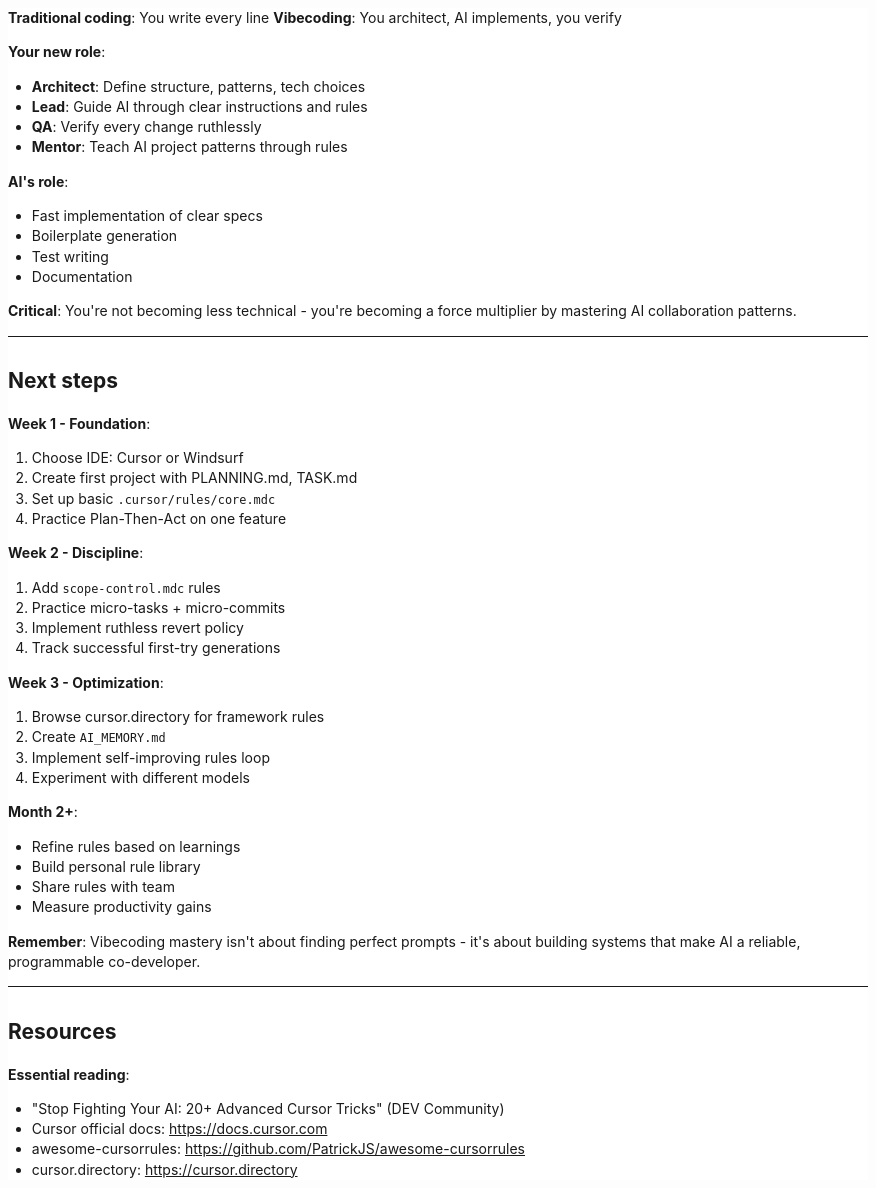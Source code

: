**Traditional coding**: You write every line
**Vibecoding**: You architect, AI implements, you verify

**Your new role**:
- **Architect**: Define structure, patterns, tech choices
- **Lead**: Guide AI through clear instructions and rules
- **QA**: Verify every change ruthlessly
- **Mentor**: Teach AI project patterns through rules

**AI's role**:
- Fast implementation of clear specs
- Boilerplate generation
- Test writing
- Documentation

**Critical**: You're not becoming less technical - you're becoming a force multiplier by mastering AI collaboration patterns.

---

## Next steps

**Week 1 - Foundation**:
1. Choose IDE: Cursor or Windsurf
2. Create first project with PLANNING.md, TASK.md
3. Set up basic `.cursor/rules/core.mdc`
4. Practice Plan-Then-Act on one feature

**Week 2 - Discipline**:
1. Add `scope-control.mdc` rules
2. Practice micro-tasks + micro-commits
3. Implement ruthless revert policy
4. Track successful first-try generations

**Week 3 - Optimization**:
1. Browse cursor.directory for framework rules
2. Create `AI_MEMORY.md`
3. Implement self-improving rules loop
4. Experiment with different models

**Month 2+**:
- Refine rules based on learnings
- Build personal rule library
- Share rules with team
- Measure productivity gains

**Remember**: Vibecoding mastery isn't about finding perfect prompts - it's about building systems that make AI a reliable, programmable co-developer.

---

## Resources

**Essential reading**:
- "Stop Fighting Your AI: 20+ Advanced Cursor Tricks" (DEV Community)
- Cursor official docs: https://docs.cursor.com
- awesome-cursorrules: https://github.com/PatrickJS/awesome-cursorrules
- cursor.directory: https://cursor.directory
